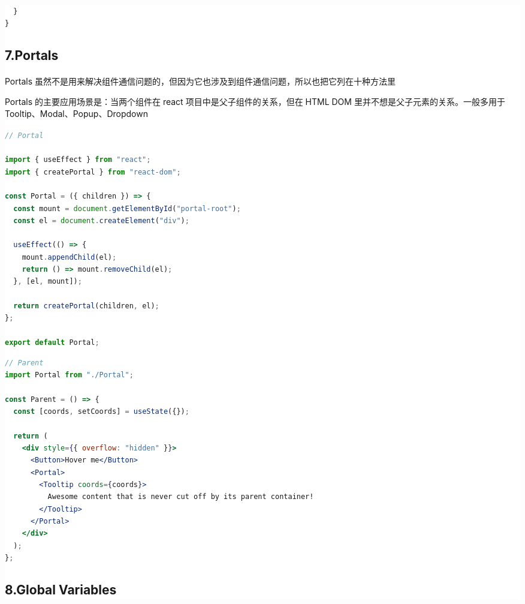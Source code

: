 ```jsx
  }
}
```

## 7.Portals

Portals 虽然不是用来解决组件通信问题的，但因为它也涉及到组件通信问题，所以也把它列在十种方法里

Portals 的主要应用场景是：当两个组件在 react 项目中是父子组件的关系，但在 HTML DOM 里并不想是父子元素的关系。一般多用于 Tooltip、Modal、Popup、Dropdown

```jsx
// Portal

import { useEffect } from "react";
import { createPortal } from "react-dom";

const Portal = ({ children }) => {
  const mount = document.getElementById("portal-root");
  const el = document.createElement("div");

  useEffect(() => {
    mount.appendChild(el);
    return () => mount.removeChild(el);
  }, [el, mount]);

  return createPortal(children, el);
};

export default Portal;
```

```jsx
// Parent
import Portal from "./Portal";

const Parent = () => {
  const [coords, setCoords] = useState({});

  return (
    <div style={{ overflow: "hidden" }}>
      <Button>Hover me</Button>
      <Portal>
        <Tooltip coords={coords}>
          Awesome content that is never cut off by its parent container!
        </Tooltip>
      </Portal>
    </div>
  );
};
```

## 8.Global Variables
